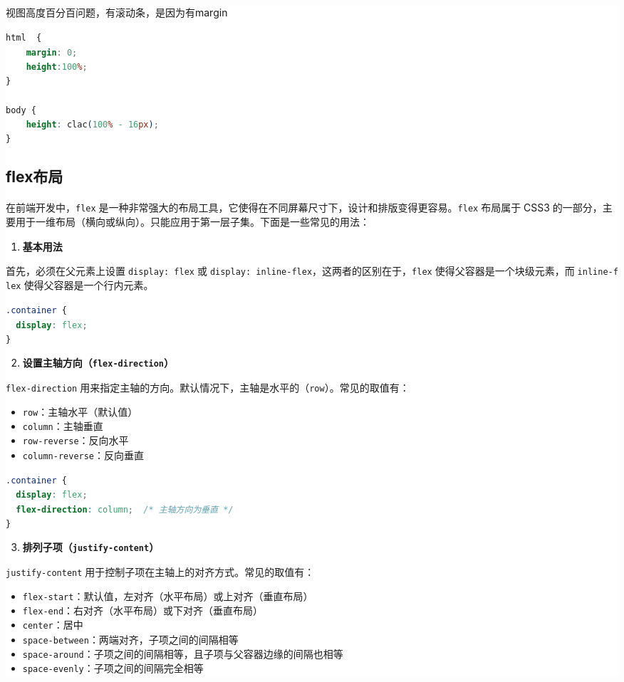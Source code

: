视图高度百分百问题，有滚动条，是因为有margin

```css
html  {
	margin: 0;
    height:100%;
}

body {
    height: clac(100% - 16px);
}
```





## flex布局

在前端开发中，`flex` 是一种非常强大的布局工具，它使得在不同屏幕尺寸下，设计和排版变得更容易。`flex` 布局属于 CSS3 的一部分，主要用于一维布局（横向或纵向）。只能应用于第一层子集。下面是一些常见的用法：

1. **基本用法**

首先，必须在父元素上设置 `display: flex` 或 `display: inline-flex`，这两者的区别在于，`flex` 使得父容器是一个块级元素，而 `inline-flex` 使得父容器是一个行内元素。

```css
.container {
  display: flex;
}
```

2. **设置主轴方向（`flex-direction`）**

`flex-direction` 用来指定主轴的方向。默认情况下，主轴是水平的（`row`）。常见的取值有：

- `row`：主轴水平（默认值）
- `column`：主轴垂直
- `row-reverse`：反向水平
- `column-reverse`：反向垂直

```css
.container {
  display: flex;
  flex-direction: column;  /* 主轴方向为垂直 */
}
```

3. **排列子项（`justify-content`）**

`justify-content` 用于控制子项在主轴上的对齐方式。常见的取值有：

- `flex-start`：默认值，左对齐（水平布局）或上对齐（垂直布局）
- `flex-end`：右对齐（水平布局）或下对齐（垂直布局）
- `center`：居中
- `space-between`：两端对齐，子项之间的间隔相等
- `space-around`：子项之间的间隔相等，且子项与父容器边缘的间隔也相等
- `space-evenly`：子项之间的间隔完全相等
